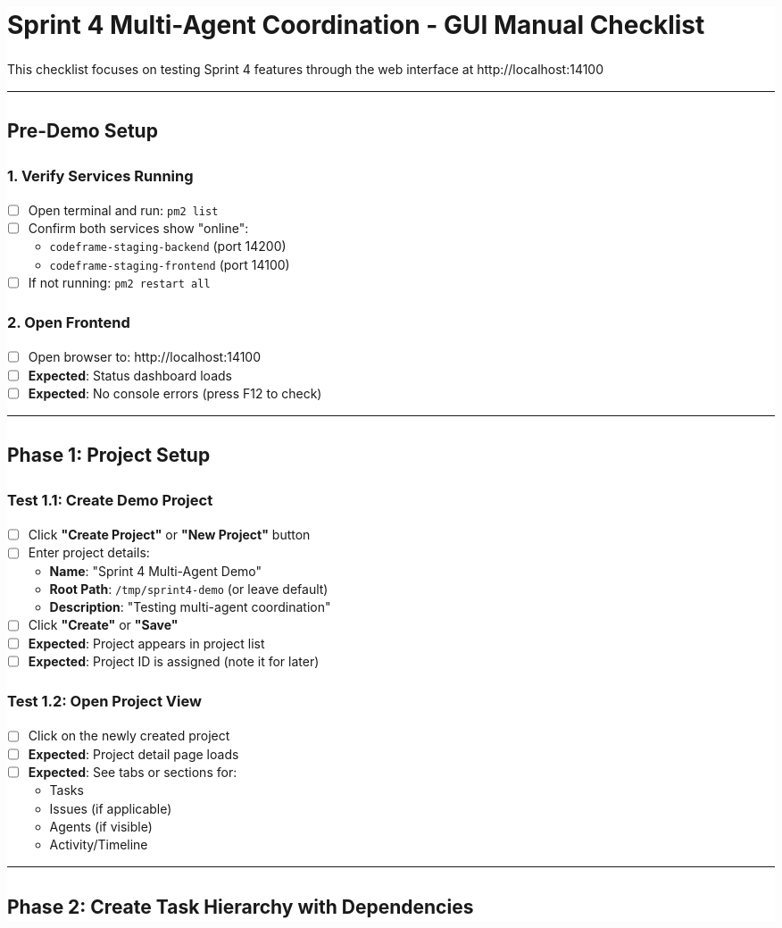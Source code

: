 # Sprint 4 Multi-Agent Coordination - GUI Manual Checklist

This checklist focuses on testing Sprint 4 features through the web interface at http://localhost:14100

---

## Pre-Demo Setup

### 1. Verify Services Running
- [ ] Open terminal and run: `pm2 list`
- [ ] Confirm both services show "online":
  - `codeframe-staging-backend` (port 14200)
  - `codeframe-staging-frontend` (port 14100)
- [ ] If not running: `pm2 restart all`

### 2. Open Frontend
- [ ] Open browser to: http://localhost:14100
- [ ] **Expected**: Status dashboard loads
- [ ] **Expected**: No console errors (press F12 to check)

---

## Phase 1: Project Setup

### Test 1.1: Create Demo Project
- [ ] Click **"Create Project"** or **"New Project"** button
- [ ] Enter project details:
  - **Name**: "Sprint 4 Multi-Agent Demo"
  - **Root Path**: `/tmp/sprint4-demo` (or leave default)
  - **Description**: "Testing multi-agent coordination"
- [ ] Click **"Create"** or **"Save"**
- [ ] **Expected**: Project appears in project list
- [ ] **Expected**: Project ID is assigned (note it for later)

### Test 1.2: Open Project View
- [ ] Click on the newly created project
- [ ] **Expected**: Project detail page loads
- [ ] **Expected**: See tabs or sections for:
  - Tasks
  - Issues (if applicable)
  - Agents (if visible)
  - Activity/Timeline

---

## Phase 2: Create Task Hierarchy with Dependencies
